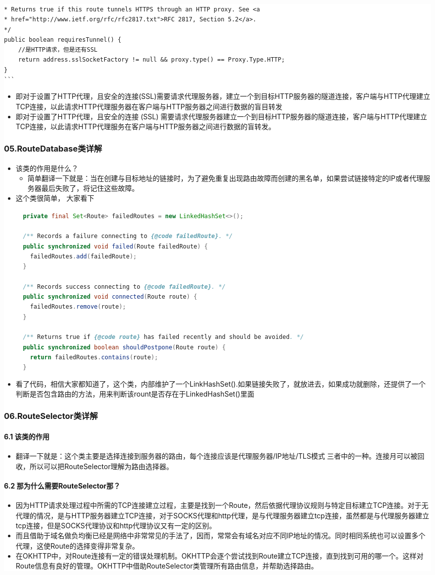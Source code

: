     * Returns true if this route tunnels HTTPS through an HTTP proxy. See <a
    * href="http://www.ietf.org/rfc/rfc2817.txt">RFC 2817, Section 5.2</a>.
    */
    public boolean requiresTunnel() {
        //是HTTP请求，但是还有SSL
        return address.sslSocketFactory != null && proxy.type() == Proxy.Type.HTTP;
    }
    ```
- 即对于设置了HTTP代理，且安全的连接(SSL)需要请求代理服务器，建立一个到目标HTTP服务器的隧道连接，客户端与HTTP代理建立TCP连接，以此请求HTTP代理服务器在客户端与HTTP服务器之间进行数据的盲目转发
- 即对于设置了HTTP代理，且安全的连接 (SSL) 需要请求代理服务器建立一个到目标HTTP服务器的隧道连接，客户端与HTTP代理建立TCP连接，以此请求HTTP代理服务在客户端与HTTP服务器之间进行数据的盲转发。



### 05.RouteDatabase类详解
- 该类的作用是什么？
    - 简单翻译一下就是：当在创建与目标地址的链接时，为了避免重复出现路由故障而创建的黑名单，如果尝试链接特定的IP或者代理服务器最后失败了，将记住这些故障。
- 这个类很简单， 大家看下
    ```java
      private final Set<Route> failedRoutes = new LinkedHashSet<>();
    
      /** Records a failure connecting to {@code failedRoute}. */
      public synchronized void failed(Route failedRoute) {
        failedRoutes.add(failedRoute);
      }
    
      /** Records success connecting to {@code failedRoute}. */
      public synchronized void connected(Route route) {
        failedRoutes.remove(route);
      }
    
      /** Returns true if {@code route} has failed recently and should be avoided. */
      public synchronized boolean shouldPostpone(Route route) {
        return failedRoutes.contains(route);
      }
    ```
- 看了代码，相信大家都知道了，这个类，内部维护了一个LinkHashSet().如果链接失败了，就放进去，如果成功就删除，还提供了一个判断是否包含路由的方法，用来判断该rount是否存在于LinkedHashSet()里面



### 06.RouteSelector类详解
#### 6.1 该类的作用
- 翻译一下就是：这个类主要是选择连接到服务器的路由，每个连接应该是代理服务器/IP地址/TLS模式 三者中的一种。连接月可以被回收，所以可以把RouteSelector理解为路由选择器。

#### 6.2 那为什么需要RouteSelector那？
- 因为HTTP请求处理过程中所需的TCP连接建立过程，主要是找到一个Route，然后依据代理协议规则与特定目标建立TCP连接。对于无代理的情况，是与HTTP服务器建立TCP连接，对于SOCKS代理和http代理，是与代理服务器建立tcp连接，虽然都是与代理服务器建立tcp连接，但是SOCKS代理协议和http代理协议又有一定的区别。
- 而且借助于域名做负均衡已经是网络中非常常见的手法了，因而，常常会有域名对应不同IP地址的情况。同时相同系统也可以设置多个代理，这使Route的选择变得非常复杂。
- 在OKHTTP中，对Route连接有一定的错误处理机制。OKHTTP会逐个尝试找到Route建立TCP连接，直到找到可用的哪一个。这样对Route信息有良好的管理。OKHTTP中借助RouteSelector类管理所有路由信息，并帮助选择路由。

